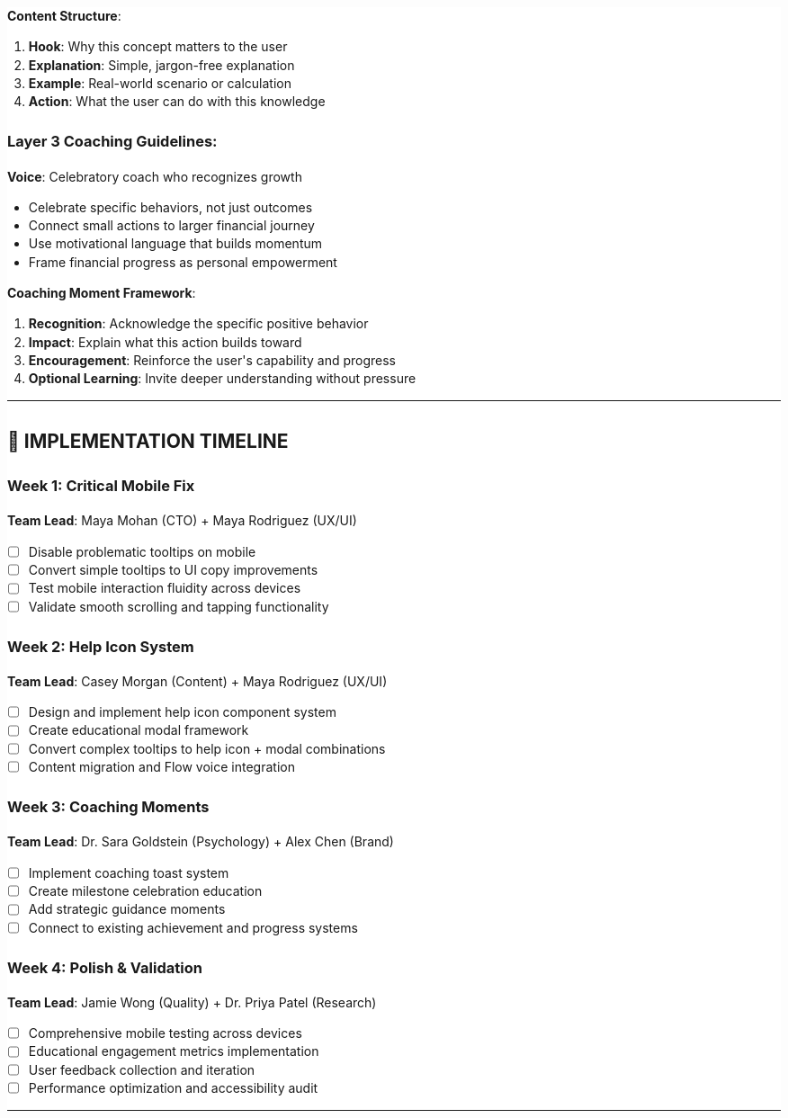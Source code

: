 **Content Structure**:
1. **Hook**: Why this concept matters to the user
2. **Explanation**: Simple, jargon-free explanation
3. **Example**: Real-world scenario or calculation
4. **Action**: What the user can do with this knowledge

### **Layer 3 Coaching Guidelines**:
**Voice**: Celebratory coach who recognizes growth
- Celebrate specific behaviors, not just outcomes
- Connect small actions to larger financial journey
- Use motivational language that builds momentum
- Frame financial progress as personal empowerment

**Coaching Moment Framework**:
1. **Recognition**: Acknowledge the specific positive behavior
2. **Impact**: Explain what this action builds toward
3. **Encouragement**: Reinforce the user's capability and progress
4. **Optional Learning**: Invite deeper understanding without pressure

---

## 🚀 **IMPLEMENTATION TIMELINE**

### **Week 1: Critical Mobile Fix**
**Team Lead**: Maya Mohan (CTO) + Maya Rodriguez (UX/UI)
- [ ] Disable problematic tooltips on mobile
- [ ] Convert simple tooltips to UI copy improvements
- [ ] Test mobile interaction fluidity across devices
- [ ] Validate smooth scrolling and tapping functionality

### **Week 2: Help Icon System**
**Team Lead**: Casey Morgan (Content) + Maya Rodriguez (UX/UI)
- [ ] Design and implement help icon component system
- [ ] Create educational modal framework
- [ ] Convert complex tooltips to help icon + modal combinations
- [ ] Content migration and Flow voice integration

### **Week 3: Coaching Moments**
**Team Lead**: Dr. Sara Goldstein (Psychology) + Alex Chen (Brand)
- [ ] Implement coaching toast system
- [ ] Create milestone celebration education
- [ ] Add strategic guidance moments
- [ ] Connect to existing achievement and progress systems

### **Week 4: Polish & Validation**
**Team Lead**: Jamie Wong (Quality) + Dr. Priya Patel (Research)
- [ ] Comprehensive mobile testing across devices
- [ ] Educational engagement metrics implementation
- [ ] User feedback collection and iteration
- [ ] Performance optimization and accessibility audit

---